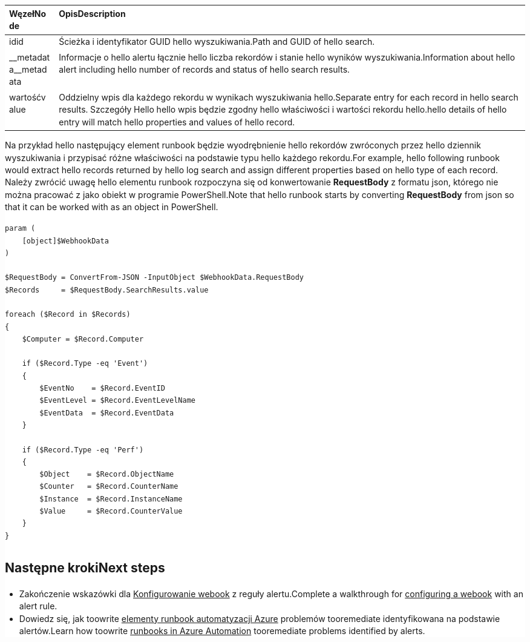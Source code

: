 | <span data-ttu-id="e665e-210">Węzeł</span><span class="sxs-lookup"><span data-stu-id="e665e-210">Node</span></span> | <span data-ttu-id="e665e-211">Opis</span><span class="sxs-lookup"><span data-stu-id="e665e-211">Description</span></span> |
|:--- |:--- |
| <span data-ttu-id="e665e-212">id</span><span class="sxs-lookup"><span data-stu-id="e665e-212">id</span></span> |<span data-ttu-id="e665e-213">Ścieżka i identyfikator GUID hello wyszukiwania.</span><span class="sxs-lookup"><span data-stu-id="e665e-213">Path and GUID of hello search.</span></span> |
| <span data-ttu-id="e665e-214">__metadata</span><span class="sxs-lookup"><span data-stu-id="e665e-214">__metadata</span></span> |<span data-ttu-id="e665e-215">Informacje o hello alertu łącznie hello liczba rekordów i stanie hello wyników wyszukiwania.</span><span class="sxs-lookup"><span data-stu-id="e665e-215">Information about hello alert including hello number of records and status of hello search results.</span></span> |
| <span data-ttu-id="e665e-216">wartość</span><span class="sxs-lookup"><span data-stu-id="e665e-216">value</span></span> |<span data-ttu-id="e665e-217">Oddzielny wpis dla każdego rekordu w wynikach wyszukiwania hello.</span><span class="sxs-lookup"><span data-stu-id="e665e-217">Separate entry for each record in hello search results.</span></span>  <span data-ttu-id="e665e-218">Szczegóły Hello hello wpis będzie zgodny hello właściwości i wartości rekordu hello.</span><span class="sxs-lookup"><span data-stu-id="e665e-218">hello details of hello entry will match hello properties and values of hello record.</span></span> |

<span data-ttu-id="e665e-219">Na przykład hello następujący element runbook będzie wyodrębnienie hello rekordów zwróconych przez hello dziennik wyszukiwania i przypisać różne właściwości na podstawie typu hello każdego rekordu.</span><span class="sxs-lookup"><span data-stu-id="e665e-219">For example, hello following runbook would extract hello records returned by hello log search  and assign different properties based on hello type of each record.</span></span>  <span data-ttu-id="e665e-220">Należy zwrócić uwagę hello elementu runbook rozpoczyna się od konwertowanie **RequestBody** z formatu json, którego nie można pracować z jako obiekt w programie PowerShell.</span><span class="sxs-lookup"><span data-stu-id="e665e-220">Note that hello runbook starts by converting **RequestBody** from json so that it can be worked with as an object in PowerShell.</span></span>

    param ( 
        [object]$WebhookData
    )

    $RequestBody = ConvertFrom-JSON -InputObject $WebhookData.RequestBody
    $Records     = $RequestBody.SearchResults.value

    foreach ($Record in $Records)
    {
        $Computer = $Record.Computer

        if ($Record.Type -eq 'Event')
        {
            $EventNo    = $Record.EventID
            $EventLevel = $Record.EventLevelName
            $EventData  = $Record.EventData
        }

        if ($Record.Type -eq 'Perf')
        {
            $Object    = $Record.ObjectName
            $Counter   = $Record.CounterName
            $Instance  = $Record.InstanceName
            $Value     = $Record.CounterValue
        }
    }


## <a name="next-steps"></a><span data-ttu-id="e665e-221">Następne kroki</span><span class="sxs-lookup"><span data-stu-id="e665e-221">Next steps</span></span>
- <span data-ttu-id="e665e-222">Zakończenie wskazówki dla [Konfigurowanie webook](log-analytics-alerts-webhooks.md) z reguły alertu.</span><span class="sxs-lookup"><span data-stu-id="e665e-222">Complete a walkthrough for [configuring a webook](log-analytics-alerts-webhooks.md) with an alert rule.</span></span>  
- <span data-ttu-id="e665e-223">Dowiedz się, jak toowrite [elementy runbook automatyzacji Azure](https://azure.microsoft.com/documentation/services/automation) problemów tooremediate identyfikowana na podstawie alertów.</span><span class="sxs-lookup"><span data-stu-id="e665e-223">Learn how toowrite [runbooks in Azure Automation](https://azure.microsoft.com/documentation/services/automation) tooremediate problems identified by alerts.</span></span>
